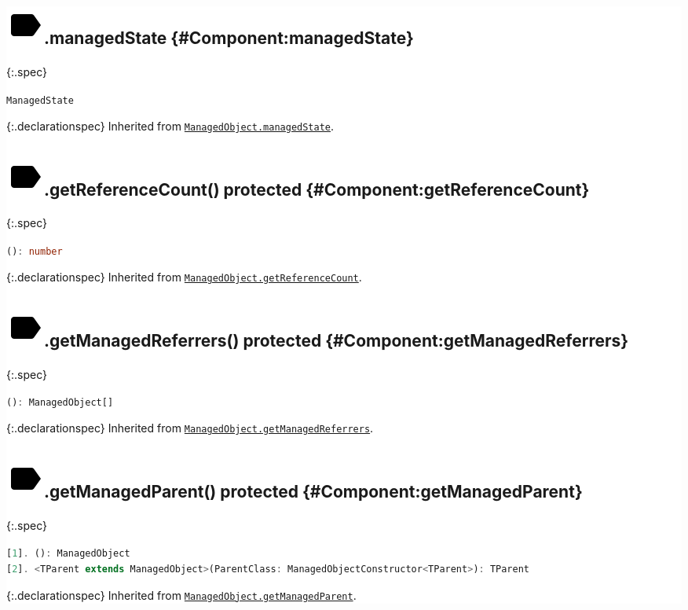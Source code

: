 

## ![](/assets/icons/spec-property.svg).managedState {#Component:managedState}
{:.spec}

```typescript
ManagedState
```
{:.declarationspec}
Inherited from [`ManagedObject.managedState`](./ManagedObject#ManagedObject:managedState).



## ![](/assets/icons/spec-method.svg).getReferenceCount() <span class="spec_tag">protected</span> {#Component:getReferenceCount}
{:.spec}

```typescript
(): number
```
{:.declarationspec}
Inherited from [`ManagedObject.getReferenceCount`](./ManagedObject#ManagedObject:getReferenceCount).



## ![](/assets/icons/spec-method.svg).getManagedReferrers() <span class="spec_tag">protected</span> {#Component:getManagedReferrers}
{:.spec}

```typescript
(): ManagedObject[]
```
{:.declarationspec}
Inherited from [`ManagedObject.getManagedReferrers`](./ManagedObject#ManagedObject:getManagedReferrers).



## ![](/assets/icons/spec-method.svg).getManagedParent() <span class="spec_tag">protected</span> {#Component:getManagedParent}
{:.spec}

```typescript
[1]. (): ManagedObject
[2]. <TParent extends ManagedObject>(ParentClass: ManagedObjectConstructor<TParent>): TParent
```
{:.declarationspec}
Inherited from [`ManagedObject.getManagedParent`](./ManagedObject#ManagedObject:getManagedParent).
